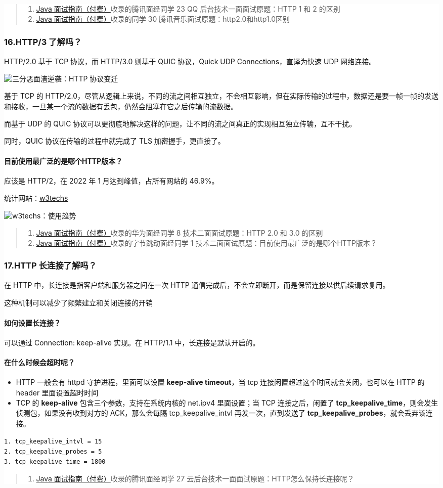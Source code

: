 > 1. [Java 面试指南（付费）](https://javabetter.cn/zhishixingqiu/mianshi.html)收录的腾讯面经同学 23 QQ 后台技术一面面试原题：HTTP 1 和 2 的区别
> 2. [Java 面试指南（付费）](https://javabetter.cn/zhishixingqiu/mianshi.html)收录的同学 30 腾讯音乐面试原题：http2.0和http1.0区别

### 16.HTTP/3 了解吗？

HTTP/2.0 基于 TCP 协议，而 HTTP/3.0 则基于 QUIC 协议，Quick UDP Connections，直译为快速 UDP 网络连接。

![三分恶面渣逆袭：HTTP 协议变迁](https://cdn.tobebetterjavaer.com/tobebetterjavaer/images/nice-article/weixin-mianznxjsjwllsewswztwxxssc-9384b248-3ea3-4437-b343-f8b7e73f9157.jpg)

基于 TCP 的 HTTP/2.0，尽管从逻辑上来说，不同的流之间相互独立，不会相互影响，但在实际传输的过程中，数据还是要一帧一帧的发送和接收，一旦某一个流的数据有丢包，仍然会阻塞在它之后传输的流数据。

而基于 UDP 的 QUIC 协议可以更彻底地解决这样的问题，让不同的流之间真正的实现相互独立传输，互不干扰。

同时，QUIC 协议在传输的过程中就完成了 TLS 加密握手，更直接了。

#### 目前使用最广泛的是哪个HTTP版本？

应该是 HTTP/2，在 2022 年 1 月达到峰值，占所有网站的 46.9%。

统计网站：[w3techs](https://w3techs.com/technologies/history_overview/site_element/all)

![w3techs：使用趋势](https://cdn.tobebetterjavaer.com/stutymore/network-20240522104709.png)

> 1. [Java 面试指南（付费）](https://javabetter.cn/zhishixingqiu/mianshi.html)收录的华为面经同学 8 技术二面面试原题：HTTP 2.0 和 3.0 的区别
> 2. [Java 面试指南（付费）](https://javabetter.cn/zhishixingqiu/mianshi.html)收录的字节跳动面经同学 1 技术二面面试原题：目前使用最广泛的是哪个HTTP版本？

### 17.HTTP 长连接了解吗？

在 HTTP 中，长连接是指客户端和服务器之间在一次 HTTP 通信完成后，不会立即断开，而是保留连接以供后续请求复用。

这种机制可以减少了频繁建立和关闭连接的开销

#### 如何设置长连接？

可以通过 Connection: keep-alive 实现。在 HTTP/1.1 中，长连接是默认开启的。

#### 在什么时候会超时呢？

- HTTP 一般会有 httpd 守护进程，里面可以设置 **keep-alive timeout**，当 tcp 连接闲置超过这个时间就会关闭，也可以在 HTTP 的 header 里面设置超时时间
- TCP 的 **keep-alive** 包含三个参数，支持在系统内核的 net.ipv4 里面设置；当 TCP 连接之后，闲置了 **tcp_keepalive_time**，则会发生侦测包，如果没有收到对方的 ACK，那么会每隔 tcp_keepalive_intvl 再发一次，直到发送了 **tcp_keepalive_probes**，就会丢弃该连接。

```
1. tcp_keepalive_intvl = 15
2. tcp_keepalive_probes = 5
3. tcp_keepalive_time = 1800
```

> 1. [Java 面试指南（付费）](https://javabetter.cn/zhishixingqiu/mianshi.html)收录的腾讯面经同学 27 云后台技术一面面试原题：HTTP怎么保持长连接呢？
